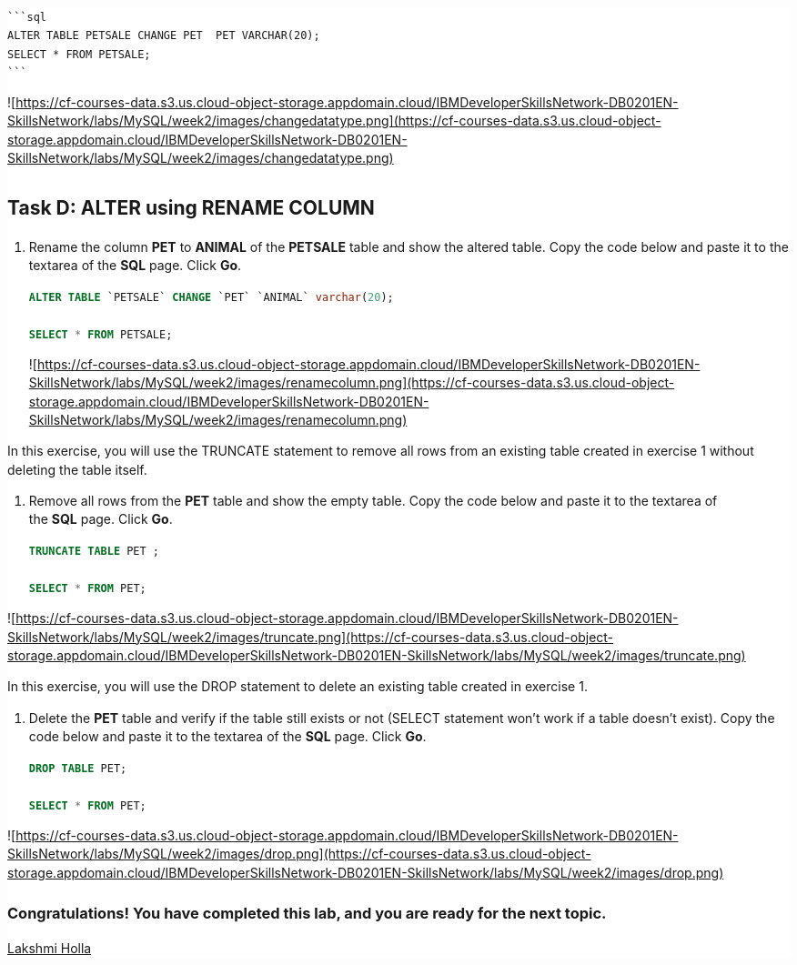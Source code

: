     ```sql
    ALTER TABLE PETSALE CHANGE PET  PET VARCHAR(20);
    SELECT * FROM PETSALE;
    ```
    

![https://cf-courses-data.s3.us.cloud-object-storage.appdomain.cloud/IBMDeveloperSkillsNetwork-DB0201EN-SkillsNetwork/labs/MySQL/week2/images/changedatatype.png](https://cf-courses-data.s3.us.cloud-object-storage.appdomain.cloud/IBMDeveloperSkillsNetwork-DB0201EN-SkillsNetwork/labs/MySQL/week2/images/changedatatype.png)

## **Task D: ALTER using RENAME COLUMN**

1. Rename the column **PET** to **ANIMAL** of the **PETSALE** table and show the altered table. Copy the code below and paste it to the textarea of the **SQL** page. Click **Go**.
    
    ```sql
    ALTER TABLE `PETSALE` CHANGE `PET` `ANIMAL` varchar(20);
    
    SELECT * FROM PETSALE;
    ```
    
    ![https://cf-courses-data.s3.us.cloud-object-storage.appdomain.cloud/IBMDeveloperSkillsNetwork-DB0201EN-SkillsNetwork/labs/MySQL/week2/images/renamecolumn.png](https://cf-courses-data.s3.us.cloud-object-storage.appdomain.cloud/IBMDeveloperSkillsNetwork-DB0201EN-SkillsNetwork/labs/MySQL/week2/images/renamecolumn.png)
    

In this exercise, you will use the TRUNCATE statement to remove all rows from an existing table created in exercise 1 without deleting the table itself.

1. Remove all rows from the **PET** table and show the empty table. Copy the code below and paste it to the textarea of the **SQL** page. Click **Go**.
    
    ```sql
    TRUNCATE TABLE PET ;
    
    SELECT * FROM PET;
    ```
    

![https://cf-courses-data.s3.us.cloud-object-storage.appdomain.cloud/IBMDeveloperSkillsNetwork-DB0201EN-SkillsNetwork/labs/MySQL/week2/images/truncate.png](https://cf-courses-data.s3.us.cloud-object-storage.appdomain.cloud/IBMDeveloperSkillsNetwork-DB0201EN-SkillsNetwork/labs/MySQL/week2/images/truncate.png)

In this exercise, you will use the DROP statement to delete an existing table created in exercise 1.

1. Delete the **PET** table and verify if the table still exists or not (SELECT statement won’t work if a table doesn’t exist). Copy the code below and paste it to the textarea of the **SQL** page. Click **Go**.
    
    ```sql
    DROP TABLE PET;
    
    SELECT * FROM PET;
    ```
    

![https://cf-courses-data.s3.us.cloud-object-storage.appdomain.cloud/IBMDeveloperSkillsNetwork-DB0201EN-SkillsNetwork/labs/MySQL/week2/images/drop.png](https://cf-courses-data.s3.us.cloud-object-storage.appdomain.cloud/IBMDeveloperSkillsNetwork-DB0201EN-SkillsNetwork/labs/MySQL/week2/images/drop.png)

### **Congratulations! You have completed this lab, and you are ready for the next topic.**

[Lakshmi Holla](https://www.linkedin.com/in/lakshmi-holla-b39062149/?utm_medium=Exinfluencer&utm_source=Exinfluencer&utm_content=000026UJ&utm_term=10006555&utm_id=NA-SkillsNetwork-Channel-SkillsNetworkCoursesIBMDeveloperSkillsNetworkDB0201ENSkillsNetwork22-2022-01-01)
